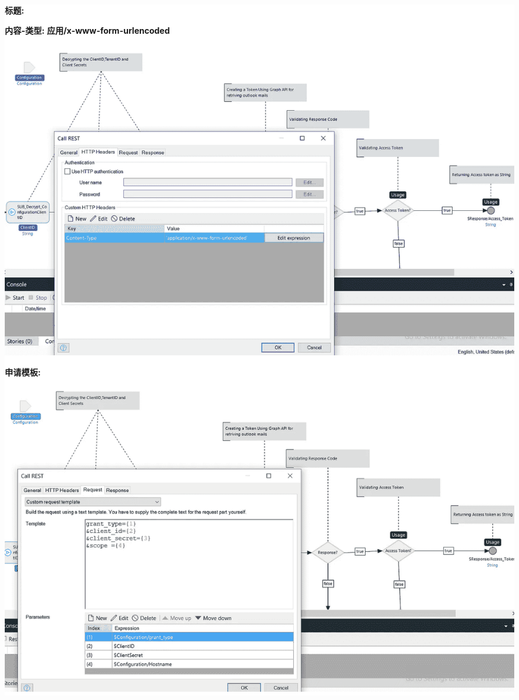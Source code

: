 **标题:**

**内容-类型:** **应用/x-www-form-urlencoded**

![](img/fd2f4eb12234d5ae733ec67a68c18aa1.png)

**申请模板:**

![](img/e065b296e07dd02af55f4f6e3f6bc7fa.png)
